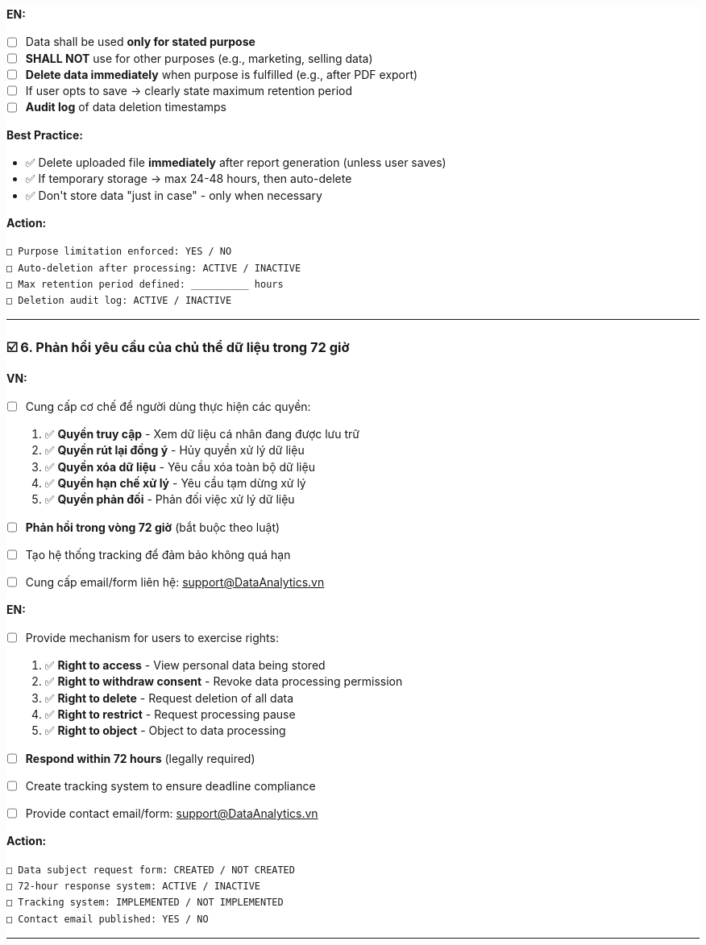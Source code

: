 **EN:**
- [ ] Data shall be used **only for stated purpose**
- [ ] **SHALL NOT** use for other purposes (e.g., marketing, selling data)
- [ ] **Delete data immediately** when purpose is fulfilled (e.g., after PDF export)
- [ ] If user opts to save → clearly state maximum retention period
- [ ] **Audit log** of data deletion timestamps

**Best Practice:**
- ✅ Delete uploaded file **immediately** after report generation (unless user saves)
- ✅ If temporary storage → max 24-48 hours, then auto-delete
- ✅ Don't store data "just in case" - only when necessary

**Action:**
```
□ Purpose limitation enforced: YES / NO
□ Auto-deletion after processing: ACTIVE / INACTIVE
□ Max retention period defined: __________ hours
□ Deletion audit log: ACTIVE / INACTIVE
```

---

### ☑️ 6. Phản hồi yêu cầu của chủ thể dữ liệu trong 72 giờ

**VN:**
- [ ] Cung cấp cơ chế để người dùng thực hiện các quyền:
  1. ✅ **Quyền truy cập** - Xem dữ liệu cá nhân đang được lưu trữ
  2. ✅ **Quyền rút lại đồng ý** - Hủy quyền xử lý dữ liệu
  3. ✅ **Quyền xóa dữ liệu** - Yêu cầu xóa toàn bộ dữ liệu
  4. ✅ **Quyền hạn chế xử lý** - Yêu cầu tạm dừng xử lý
  5. ✅ **Quyền phản đối** - Phản đối việc xử lý dữ liệu

- [ ] **Phản hồi trong vòng 72 giờ** (bắt buộc theo luật)
- [ ] Tạo hệ thống tracking để đảm bảo không quá hạn
- [ ] Cung cấp email/form liên hệ: support@DataAnalytics.vn

**EN:**
- [ ] Provide mechanism for users to exercise rights:
  1. ✅ **Right to access** - View personal data being stored
  2. ✅ **Right to withdraw consent** - Revoke data processing permission
  3. ✅ **Right to delete** - Request deletion of all data
  4. ✅ **Right to restrict** - Request processing pause
  5. ✅ **Right to object** - Object to data processing

- [ ] **Respond within 72 hours** (legally required)
- [ ] Create tracking system to ensure deadline compliance
- [ ] Provide contact email/form: support@DataAnalytics.vn

**Action:**
```
□ Data subject request form: CREATED / NOT CREATED
□ 72-hour response system: ACTIVE / INACTIVE
□ Tracking system: IMPLEMENTED / NOT IMPLEMENTED
□ Contact email published: YES / NO
```

---